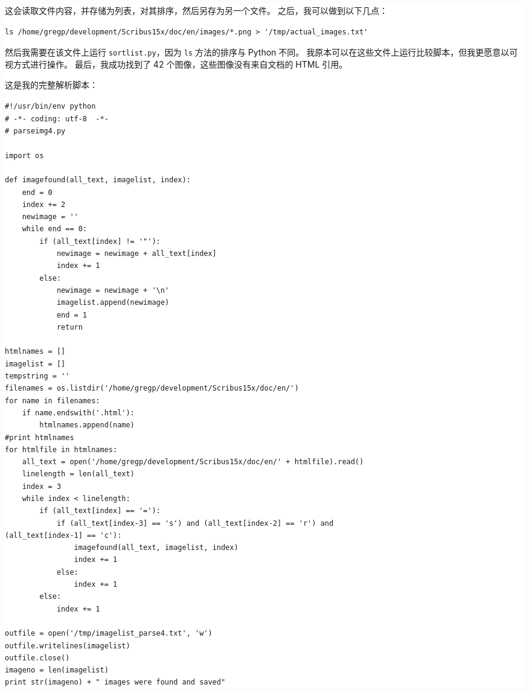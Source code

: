 这会读取文件内容，并存储为列表，对其排序，然后另存为另一个文件。 之后，我可以做到以下几点：



```
ls /home/gregp/development/Scribus15x/doc/en/images/*.png > '/tmp/actual_images.txt'

```

然后我需要在该文件上运行 `sortlist.py`，因为 `ls` 方法的排序与 Python 不同。 我原本可以在这些文件上运行比较脚本，但我更愿意以可视方式进行操作。 最后，我成功找到了 42 个图像，这些图像没有来自文档的 HTML 引用。


这是我的完整解析脚本：



```
#!/usr/bin/env python
# -*- coding: utf-8  -*-
# parseimg4.py

import os

def imagefound(all_text, imagelist, index):
    end = 0
    index += 2
    newimage = ''
    while end == 0:
        if (all_text[index] != '"'):
            newimage = newimage + all_text[index]
            index += 1
        else:
            newimage = newimage + '\n'
            imagelist.append(newimage)
            end = 1
            return

htmlnames = []
imagelist = []
tempstring = ''
filenames = os.listdir('/home/gregp/development/Scribus15x/doc/en/')
for name in filenames:
    if name.endswith('.html'):
        htmlnames.append(name)
#print htmlnames
for htmlfile in htmlnames:
    all_text = open('/home/gregp/development/Scribus15x/doc/en/' + htmlfile).read()
    linelength = len(all_text)
    index = 3
    while index < linelength:
        if (all_text[index] == '='):
            if (all_text[index-3] == 's') and (all_text[index-2] == 'r') and
(all_text[index-1] == 'c'):
                imagefound(all_text, imagelist, index)
                index += 1
            else:
                index += 1
        else:
            index += 1

outfile = open('/tmp/imagelist_parse4.txt', 'w')
outfile.writelines(imagelist)
outfile.close()
imageno = len(imagelist)
print str(imageno) + " images were found and saved"

```
